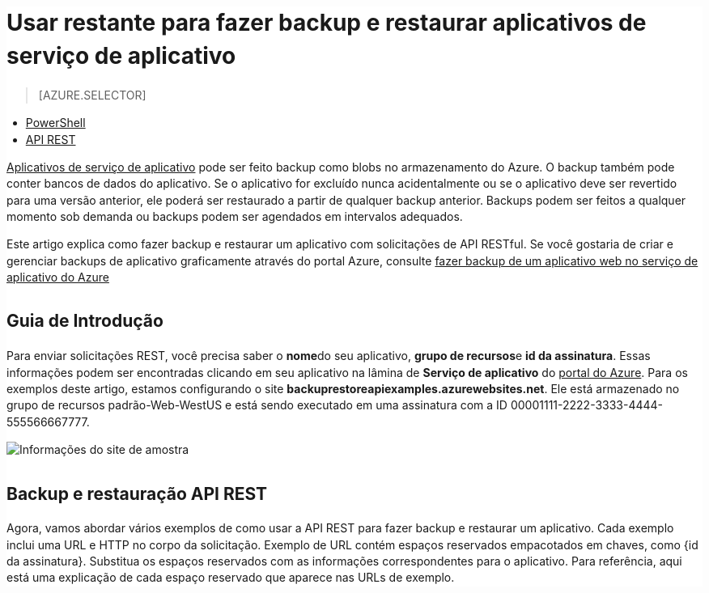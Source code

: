 <properties
    pageTitle="Usar restante para fazer backup e restaurar aplicativos de serviço de aplicativo"
    description="Saiba como usar chamadas API RESTful para fazer backup e restaurar um aplicativo no serviço de aplicativo do Azure"
    services="app-service"
    documentationCenter=""
    authors="NKing92"
    manager="wpickett"
    editor="" />

<tags
    ms.service="app-service"
    ms.workload="na"
    ms.tgt_pltfrm="na"
    ms.devlang="na"
    ms.topic="article"
    ms.date="08/10/2016"
    ms.author="nicking"/>
# <a name="use-rest-to-back-up-and-restore-app-service-apps"></a>Usar restante para fazer backup e restaurar aplicativos de serviço de aplicativo

> [AZURE.SELECTOR]
- [PowerShell](../app-service/app-service-powershell-backup.md)
- [API REST](websites-csm-backup.md)

[Aplicativos de serviço de aplicativo](https://azure.microsoft.com/services/app-service/web/) pode ser feito backup como blobs no armazenamento do Azure. O backup também pode conter bancos de dados do aplicativo. Se o aplicativo for excluído nunca acidentalmente ou se o aplicativo deve ser revertido para uma versão anterior, ele poderá ser restaurado a partir de qualquer backup anterior. Backups podem ser feitos a qualquer momento sob demanda ou backups podem ser agendados em intervalos adequados.

Este artigo explica como fazer backup e restaurar um aplicativo com solicitações de API RESTful. Se você gostaria de criar e gerenciar backups de aplicativo graficamente através do portal Azure, consulte [fazer backup de um aplicativo web no serviço de aplicativo do Azure](web-sites-backup.md)

<a name="gettingstarted"></a>
## <a name="getting-started"></a>Guia de Introdução
Para enviar solicitações REST, você precisa saber o **nome**do seu aplicativo, **grupo de recursos**e **id da assinatura**. Essas informações podem ser encontradas clicando em seu aplicativo na lâmina de **Serviço de aplicativo** do [portal do Azure](https://portal.azure.com). Para os exemplos deste artigo, estamos configurando o site **backuprestoreapiexamples.azurewebsites.net**. Ele está armazenado no grupo de recursos padrão-Web-WestUS e está sendo executado em uma assinatura com a ID 00001111-2222-3333-4444-555566667777.

![Informações do site de amostra][SampleWebsiteInformation]

<a name="backup-restore-rest-api"></a>
## <a name="backup-and-restore-rest-api"></a>Backup e restauração API REST
Agora, vamos abordar vários exemplos de como usar a API REST para fazer backup e restaurar um aplicativo. Cada exemplo inclui uma URL e HTTP no corpo da solicitação. Exemplo de URL contém espaços reservados empacotados em chaves, como {id da assinatura}. Substitua os espaços reservados com as informações correspondentes para o aplicativo. Para referência, aqui está uma explicação de cada espaço reservado que aparece nas URLs de exemplo.


[SampleWebsiteInformation]: ./media/websites-csm-backup/01siteconfig.png